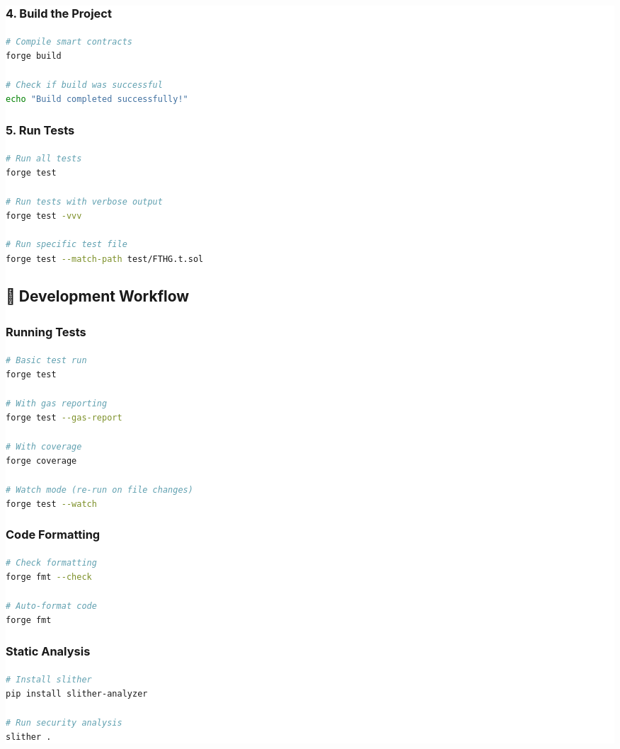 ### 4. Build the Project
```bash
# Compile smart contracts
forge build

# Check if build was successful
echo "Build completed successfully!"
```

### 5. Run Tests
```bash
# Run all tests
forge test

# Run tests with verbose output
forge test -vvv

# Run specific test file
forge test --match-path test/FTHG.t.sol
```

## 🧪 Development Workflow

### Running Tests
```bash
# Basic test run
forge test

# With gas reporting
forge test --gas-report

# With coverage
forge coverage

# Watch mode (re-run on file changes)
forge test --watch
```

### Code Formatting
```bash
# Check formatting
forge fmt --check

# Auto-format code
forge fmt
```

### Static Analysis
```bash
# Install slither
pip install slither-analyzer

# Run security analysis
slither .
```
